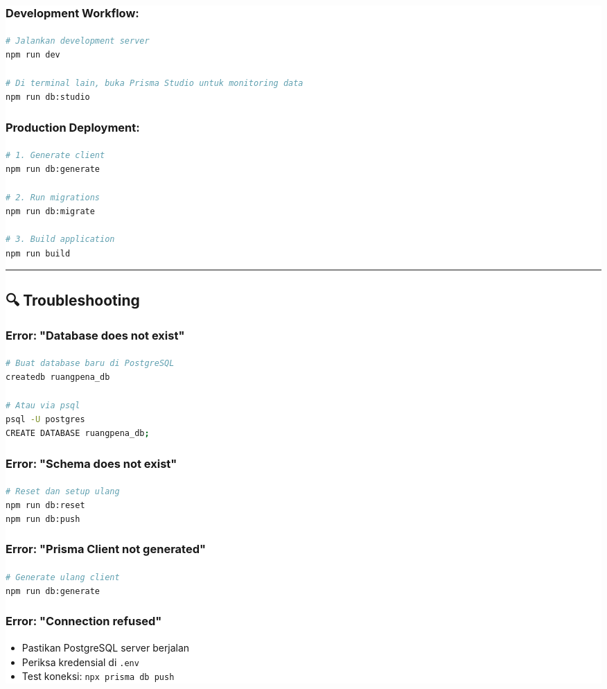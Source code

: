 ### **Development Workflow:**
```bash
# Jalankan development server
npm run dev

# Di terminal lain, buka Prisma Studio untuk monitoring data
npm run db:studio
```

### **Production Deployment:**
```bash
# 1. Generate client
npm run db:generate

# 2. Run migrations
npm run db:migrate

# 3. Build application
npm run build
```

---

## 🔍 **Troubleshooting**

### **Error: "Database does not exist"**
```bash
# Buat database baru di PostgreSQL
createdb ruangpena_db

# Atau via psql
psql -U postgres
CREATE DATABASE ruangpena_db;
```

### **Error: "Schema does not exist"**
```bash
# Reset dan setup ulang
npm run db:reset
npm run db:push
```

### **Error: "Prisma Client not generated"**
```bash
# Generate ulang client
npm run db:generate
```

### **Error: "Connection refused"**
- Pastikan PostgreSQL server berjalan
- Periksa kredensial di `.env`
- Test koneksi: `npx prisma db push`
